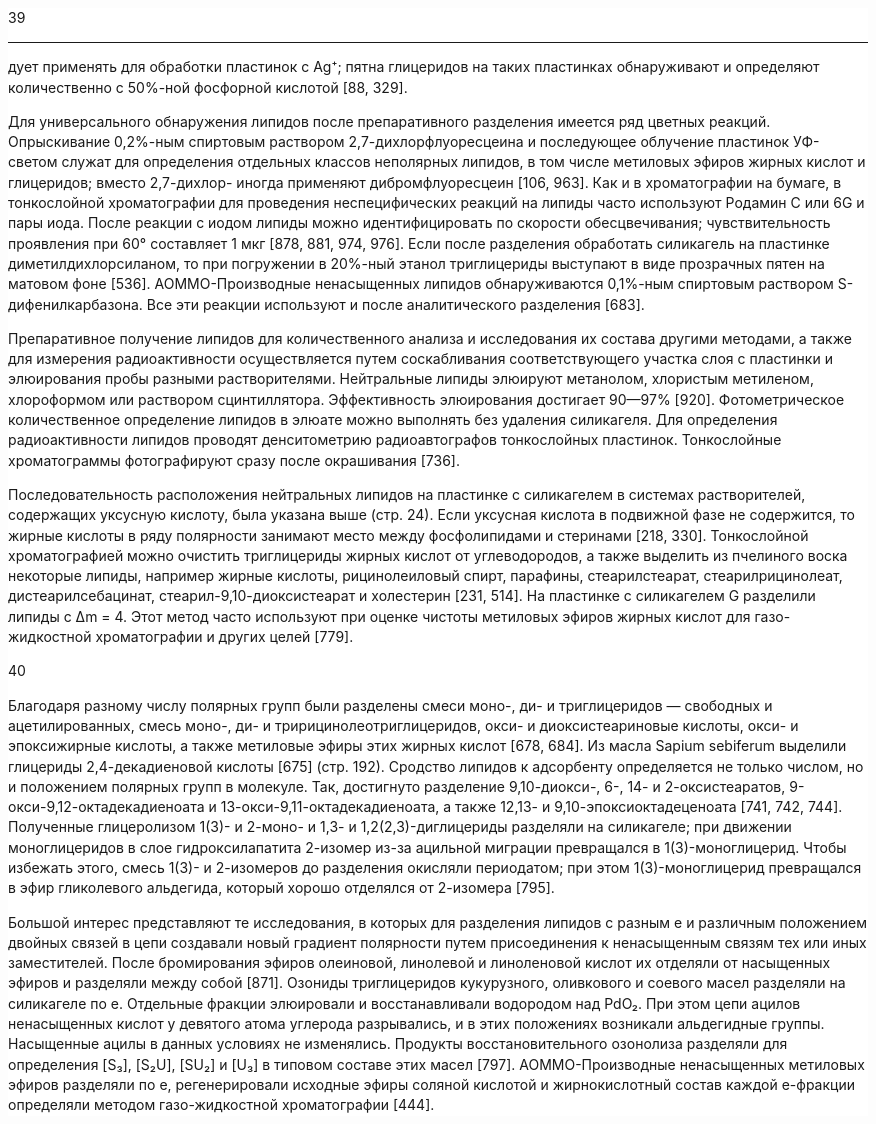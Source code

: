 39

---

дует применять для обработки пластинок с Ag⁺; пятна глицеридов на таких пластинках обнаруживают и определяют количественно с 50%-ной фосфорной кислотой [88, 329].

Для универсального обнаружения липидов после препаративного разделения имеется ряд цветных реакций. Опрыскивание 0,2%-ным спиртовым раствором 2,7-дихлорфлуоресцеина и последующее облучение пластинок УФ-светом служат для определения отдельных классов неполярных липидов, в том числе метиловых эфиров жирных кислот и глицеридов; вместо 2,7-дихлор- иногда применяют дибромфлуоресцеин [106, 963]. Как и в хроматографии на бумаге, в тонкослойной хроматографии для проведения неспецифических реакций на липиды часто используют Родамин С или 6G и пары иода. После реакции с иодом липиды можно идентифицировать по скорости обесцвечивания; чувствительность проявления при 60° составляет 1 мкг [878, 881, 974, 976]. Если после разделения обработать силикагель на пластинке диметилдихлорсиланом, то при погружении в 20%-ный этанол триглицериды выступают в виде прозрачных пятен на матовом фоне [536]. АОММО-Производные ненасыщенных липидов обнаруживаются 0,1%-ным спиртовым раствором S-дифенилкарбазона. Все эти реакции используют и после аналитического разделения [683].

Препаративное получение липидов для количественного анализа и исследования их состава другими методами, а также для измерения радиоактивности осуществляется путем соскабливания соответствующего участка слоя с пластинки и элюирования пробы разными растворителями. Нейтральные липиды элюируют метанолом, хлористым метиленом, хлороформом или раствором сцинтиллятора. Эффективность элюирования достигает 90—97% [920]. Фотометрическое количественное определение липидов в элюате можно выполнять без удаления силикагеля. Для определения радиоактивности липидов проводят денситометрию радиоавтографов тонкослойных пластинок. Тонкослойные хроматограммы фотографируют сразу после окрашивания [736].

Последовательность расположения нейтральных липидов на пластинке с силикагелем в системах растворителей, содержащих уксусную кислоту, была указана выше (стр. 24). Если уксусная кислота в подвижной фазе не содержится, то жирные кислоты в ряду полярности занимают место между фосфолипидами и стеринами [218, 330]. Тонкослойной хроматографией можно очистить триглицериды жирных кислот от углеводородов, а также выделить из пчелиного воска некоторые липиды, например жирные кислоты, рицинолеиловый спирт, парафины, стеарилстеарат, стеарилрицинолеат, дистеарилсебацинат, стеарил-9,10-диоксистеарат и холестерин [231, 514]. На пластинке с силикагелем G разделили липиды с Δm = 4. Этот метод часто используют при оценке чистоты метиловых эфиров жирных кислот для газо-жидкостной хроматографии и других целей [779].

40

Благодаря разному числу полярных групп были разделены смеси моно-, ди- и триглицеридов — свободных и ацетилированных, смесь моно-, ди- и тририцинолеотриглицеридов, окси- и диоксистеариновые кислоты, окси- и эпоксижирные кислоты, а также метиловые эфиры этих жирных кислот [678, 684]. Из масла Sapium sebiferum выделили глицериды 2,4-декадиеновой кислоты [675] (стр. 192). Сродство липидов к адсорбенту определяется не только числом, но и положением полярных групп в молекуле. Так, достигнуто разделение 9,10-диокси-, 6-, 14- и 2-оксистеаратов, 9-окси-9,12-октадекадиеноата и 13-окси-9,11-октадекадиеноата, а также 12,13- и 9,10-эпоксиоктадеценоата [741, 742, 744]. Полученные глицеролизом 1(3)- и 2-моно- и 1,3- и 1,2(2,3)-диглицериды разделяли на силикагеле; при движении моноглицеридов в слое гидроксилапатита 2-изомер из-за ацильной миграции превращался в 1(3)-моноглицерид. Чтобы избежать этого, смесь 1(3)- и 2-изомеров до разделения окисляли периодатом; при этом 1(3)-моноглицерид превращался в эфир гликолевого альдегида, который хорошо отделялся от 2-изомера [795].

Большой интерес представляют те исследования, в которых для разделения липидов с разным е и различным положением двойных связей в цепи создавали новый градиент полярности путем присоединения к ненасыщенным связям тех или иных заместителей. После бромирования эфиров олеиновой, линолевой и линоленовой кислот их отделяли от насыщенных эфиров и разделяли между собой [871]. Озониды триглицеридов кукурузного, оливкового и соевого масел разделяли на силикагеле по е. Отдельные фракции элюировали и восстанавливали водородом над PdO₂. При этом цепи ацилов ненасыщенных кислот у девятого атома углерода разрывались, и в этих положениях возникали альдегидные группы. Насыщенные ацилы в данных условиях не изменялись. Продукты восстановительного озонолиза разделяли для определения [S₃], [S₂U], [SU₂] и [U₃] в типовом составе этих масел [797]. АОММО-Производные ненасыщенных метиловых эфиров разделяли по е, регенерировали исходные эфиры соляной кислотой и жирнокислотный состав каждой е-фракции определяли методом газо-жидкостной хроматографии [444].
